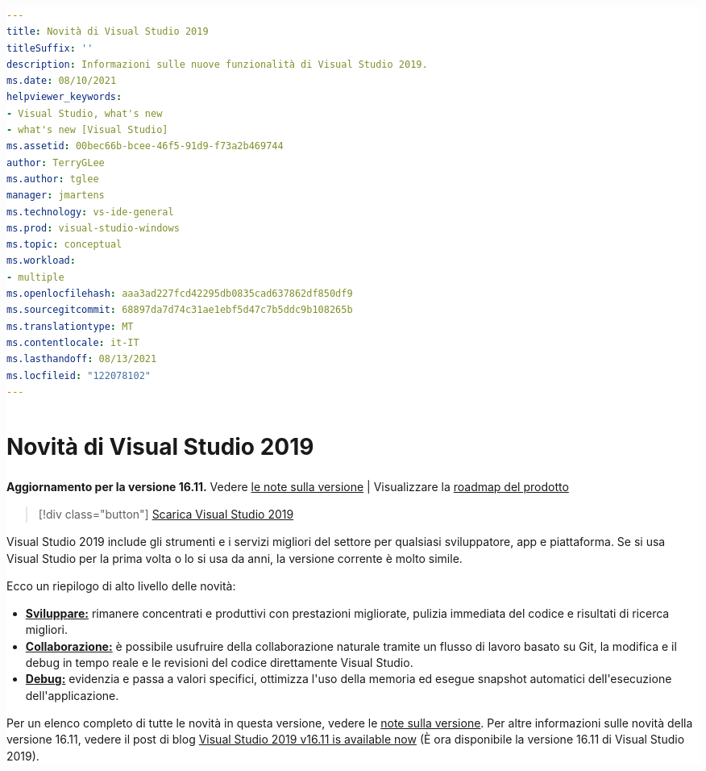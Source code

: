 ```yaml
---
title: Novità di Visual Studio 2019
titleSuffix: ''
description: Informazioni sulle nuove funzionalità di Visual Studio 2019.
ms.date: 08/10/2021
helpviewer_keywords:
- Visual Studio, what's new
- what's new [Visual Studio]
ms.assetid: 00bec66b-bcee-46f5-91d9-f73a2b469744
author: TerryGLee
ms.author: tglee
manager: jmartens
ms.technology: vs-ide-general
ms.prod: visual-studio-windows
ms.topic: conceptual
ms.workload:
- multiple
ms.openlocfilehash: aaa3ad227fcd42295db0835cad637862df850df9
ms.sourcegitcommit: 68897da7d74c31ae1ebf5d47c7b5ddc9b108265b
ms.translationtype: MT
ms.contentlocale: it-IT
ms.lasthandoff: 08/13/2021
ms.locfileid: "122078102"
---
```

# <a name="whats-new-in-visual-studio-2019"></a>Novità di Visual Studio 2019

**Aggiornamento per la versione 16.11.** Vedere [le note sulla versione](/visualstudio/releases/2019/release-notes/) | Visualizzare la [roadmap del prodotto](/visualstudio/productinfo/vs2019-roadmap)

>[!div class="button"]
>[Scarica Visual Studio 2019](https://visualstudio.microsoft.com/downloads/)

Visual Studio 2019 include gli strumenti e i servizi migliori del settore per qualsiasi sviluppatore, app e piattaforma. Se si usa Visual Studio per la prima volta o lo si usa da anni, la versione corrente è molto simile.

Ecco un riepilogo di alto livello delle novità:

* **[Sviluppare:](#develop)** rimanere concentrati e produttivi con prestazioni migliorate, pulizia immediata del codice e risultati di ricerca migliori.
* **[Collaborazione:](#collaborate)** è possibile usufruire della collaborazione naturale tramite un flusso di lavoro basato su Git, la modifica e il debug in tempo reale e le revisioni del codice direttamente Visual Studio.
* **[Debug:](#debug)** evidenzia e passa a valori specifici, ottimizza l'uso della memoria ed esegue snapshot automatici dell'esecuzione dell'applicazione.

Per un elenco completo di tutte le novità in questa versione, vedere le [note sulla versione](/visualstudio/releases/2019/release-notes/). Per altre informazioni sulle novità della versione 16.11, vedere il post di blog [Visual Studio 2019 v16.11 is available now](https://devblogs.microsoft.com/visualstudio/visual-studio-16-11/) (È ora disponibile la versione 16.11 di Visual Studio 2019).
